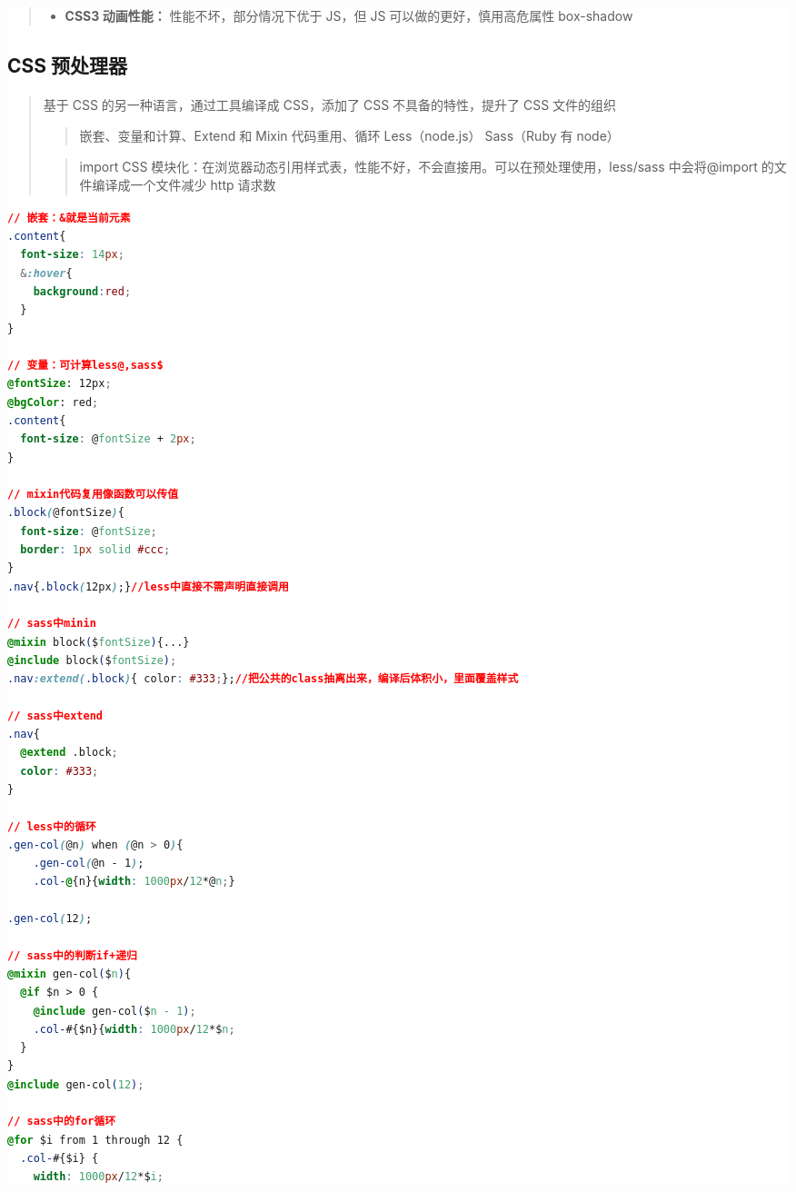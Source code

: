 > - **CSS3 动画性能：** 性能不坏，部分情况下优于 JS，但 JS 可以做的更好，慎用高危属性 box-shadow

## CSS 预处理器

> 基于 CSS 的另一种语言，通过工具编译成 CSS，添加了 CSS 不具备的特性，提升了 CSS 文件的组织
>
> > 嵌套、变量和计算、Extend 和 Mixin 代码重用、循环 Less（node.js） Sass（Ruby 有 node）
>
> > import CSS 模块化：在浏览器动态引用样式表，性能不好，不会直接用。可以在预处理使用，less/sass 中会将@import 的文件编译成一个文件减少 http 请求数

```css
// 嵌套：&就是当前元素
.content{
  font-size: 14px;
  &:hover{
    background:red;
  }
}

// 变量：可计算less@,sass$
@fontSize: 12px;
@bgColor: red;
.content{
  font-size: @fontSize + 2px;
}

// mixin代码复用像函数可以传值
.block(@fontSize){
  font-size: @fontSize; 
  border: 1px solid #ccc;
}
.nav{.block(12px);}//less中直接不需声明直接调用

// sass中minin
@mixin block($fontSize){...}
@include block($fontSize);
.nav:extend(.block){ color: #333;};//把公共的class抽离出来，编译后体积小，里面覆盖样式

// sass中extend
.nav{
  @extend .block;
  color: #333;
}

// less中的循环
.gen-col(@n) when (@n > 0){
    .gen-col(@n - 1);
    .col-@{n}{width: 1000px/12*@n;}

.gen-col(12);

// sass中的判断if+递归
@mixin gen-col($n){
  @if $n > 0 {
    @include gen-col($n - 1);
    .col-#{$n}{width: 1000px/12*$n;
  }
}
@include gen-col(12);

// sass中的for循环
@for $i from 1 through 12 {
  .col-#{$i} {
    width: 1000px/12*$i;
```